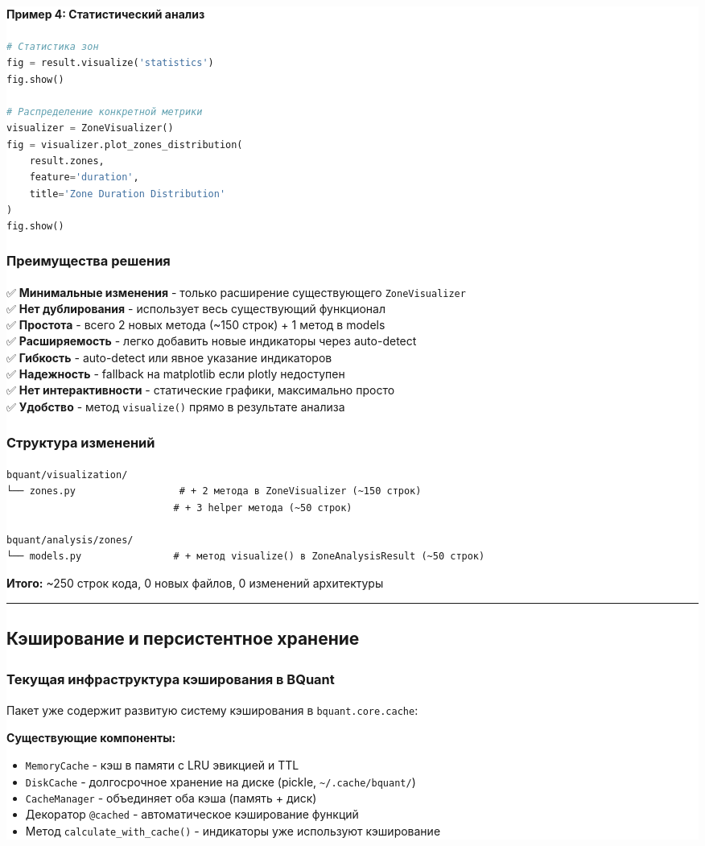 ```python
```

#### Пример 4: Статистический анализ

```python
# Статистика зон
fig = result.visualize('statistics')
fig.show()

# Распределение конкретной метрики
visualizer = ZoneVisualizer()
fig = visualizer.plot_zones_distribution(
    result.zones,
    feature='duration',
    title='Zone Duration Distribution'
)
fig.show()
```

### Преимущества решения

✅ **Минимальные изменения** - только расширение существующего `ZoneVisualizer`  
✅ **Нет дублирования** - использует весь существующий функционал  
✅ **Простота** - всего 2 новых метода (~150 строк) + 1 метод в models  
✅ **Расширяемость** - легко добавить новые индикаторы через auto-detect  
✅ **Гибкость** - auto-detect или явное указание индикаторов  
✅ **Надежность** - fallback на matplotlib если plotly недоступен  
✅ **Нет интерактивности** - статические графики, максимально просто  
✅ **Удобство** - метод `visualize()` прямо в результате анализа  

### Структура изменений

```
bquant/visualization/
└── zones.py                  # + 2 метода в ZoneVisualizer (~150 строк)
                             # + 3 helper метода (~50 строк)

bquant/analysis/zones/
└── models.py                # + метод visualize() в ZoneAnalysisResult (~50 строк)
```

**Итого:** ~250 строк кода, 0 новых файлов, 0 изменений архитектуры

---

<a name="кэширование"></a>
## Кэширование и персистентное хранение

### Текущая инфраструктура кэширования в BQuant

Пакет уже содержит развитую систему кэширования в `bquant.core.cache`:

**Существующие компоненты:**
- `MemoryCache` - кэш в памяти с LRU эвикцией и TTL
- `DiskCache` - долгосрочное хранение на диске (pickle, `~/.cache/bquant/`)
- `CacheManager` - объединяет оба кэша (память + диск)
- Декоратор `@cached` - автоматическое кэширование функций
- Метод `calculate_with_cache()` - индикаторы уже используют кэширование
